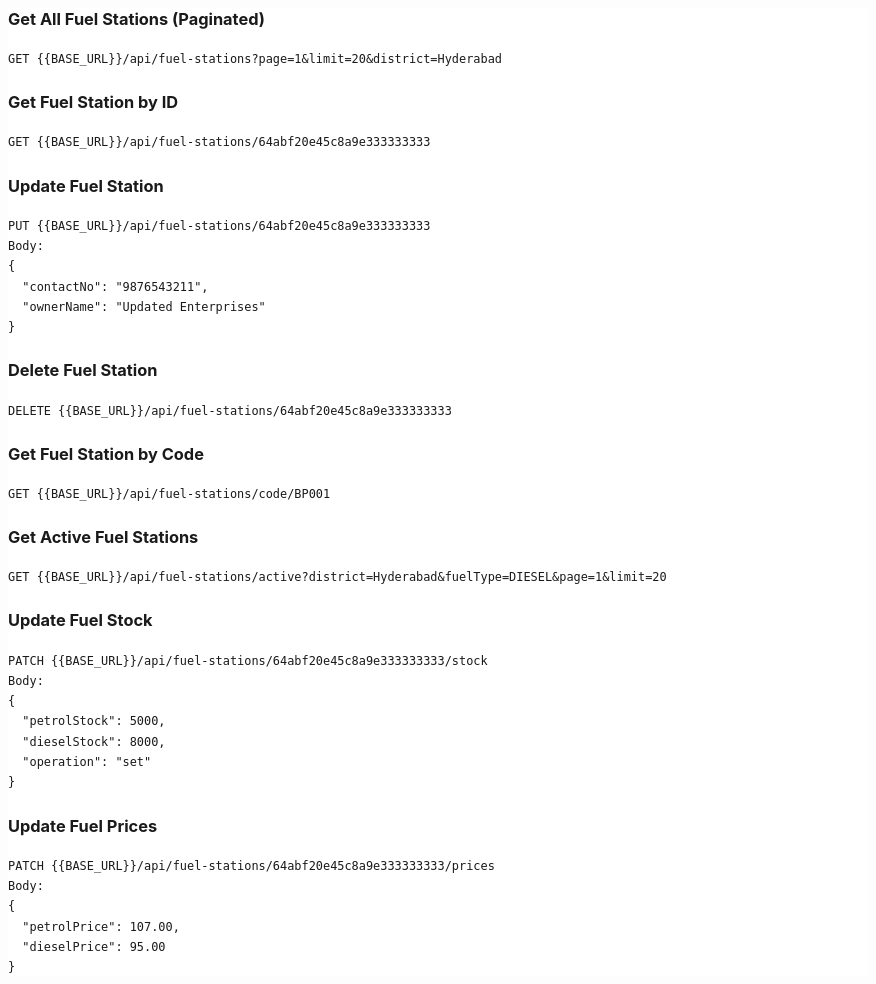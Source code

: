 ### Get All Fuel Stations (Paginated)
```
GET {{BASE_URL}}/api/fuel-stations?page=1&limit=20&district=Hyderabad
```

### Get Fuel Station by ID
```
GET {{BASE_URL}}/api/fuel-stations/64abf20e45c8a9e333333333
```

### Update Fuel Station
```
PUT {{BASE_URL}}/api/fuel-stations/64abf20e45c8a9e333333333
Body:
{
  "contactNo": "9876543211",
  "ownerName": "Updated Enterprises"
}
```

### Delete Fuel Station
```
DELETE {{BASE_URL}}/api/fuel-stations/64abf20e45c8a9e333333333
```

### Get Fuel Station by Code
```
GET {{BASE_URL}}/api/fuel-stations/code/BP001
```

### Get Active Fuel Stations
```
GET {{BASE_URL}}/api/fuel-stations/active?district=Hyderabad&fuelType=DIESEL&page=1&limit=20
```

### Update Fuel Stock
```
PATCH {{BASE_URL}}/api/fuel-stations/64abf20e45c8a9e333333333/stock
Body:
{
  "petrolStock": 5000,
  "dieselStock": 8000,
  "operation": "set"
}
```

### Update Fuel Prices
```
PATCH {{BASE_URL}}/api/fuel-stations/64abf20e45c8a9e333333333/prices
Body:
{
  "petrolPrice": 107.00,
  "dieselPrice": 95.00
}
```
